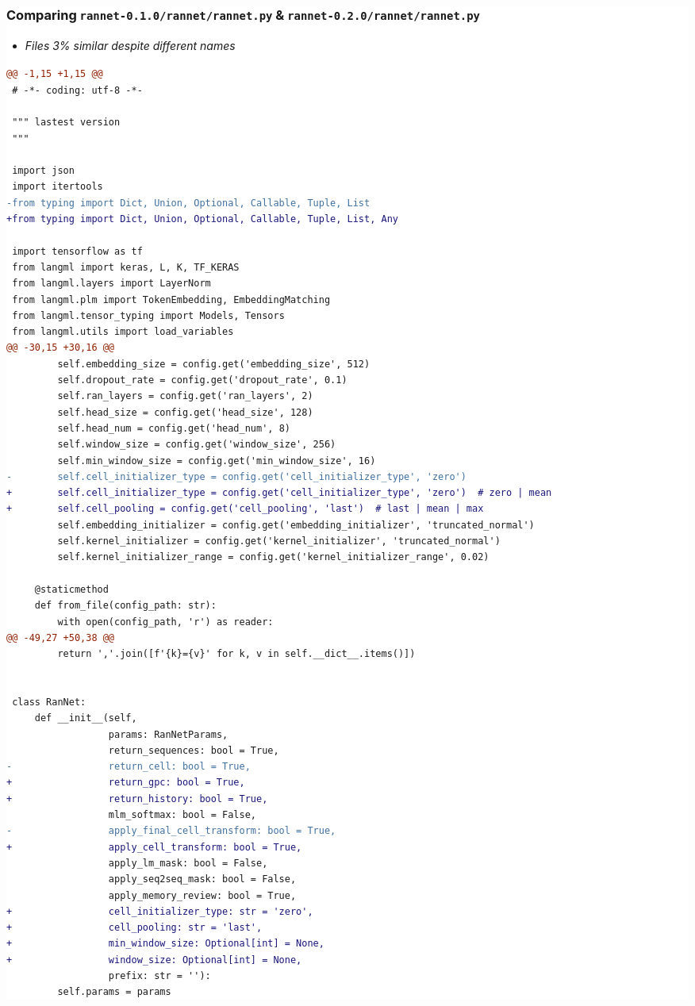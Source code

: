### Comparing `rannet-0.1.0/rannet/rannet.py` & `rannet-0.2.0/rannet/rannet.py`

 * *Files 3% similar despite different names*

```diff
@@ -1,15 +1,15 @@
 # -*- coding: utf-8 -*-
 
 """ lastest version
 """
 
 import json
 import itertools
-from typing import Dict, Union, Optional, Callable, Tuple, List
+from typing import Dict, Union, Optional, Callable, Tuple, List, Any
 
 import tensorflow as tf
 from langml import keras, L, K, TF_KERAS
 from langml.layers import LayerNorm
 from langml.plm import TokenEmbedding, EmbeddingMatching
 from langml.tensor_typing import Models, Tensors
 from langml.utils import load_variables
@@ -30,15 +30,16 @@
         self.embedding_size = config.get('embedding_size', 512)
         self.dropout_rate = config.get('dropout_rate', 0.1)
         self.ran_layers = config.get('ran_layers', 2)
         self.head_size = config.get('head_size', 128)
         self.head_num = config.get('head_num', 8)
         self.window_size = config.get('window_size', 256)
         self.min_window_size = config.get('min_window_size', 16)
-        self.cell_initializer_type = config.get('cell_initializer_type', 'zero')
+        self.cell_initializer_type = config.get('cell_initializer_type', 'zero')  # zero | mean
+        self.cell_pooling = config.get('cell_pooling', 'last')  # last | mean | max
         self.embedding_initializer = config.get('embedding_initializer', 'truncated_normal')
         self.kernel_initializer = config.get('kernel_initializer', 'truncated_normal')
         self.kernel_initializer_range = config.get('kernel_initializer_range', 0.02)
 
     @staticmethod
     def from_file(config_path: str):
         with open(config_path, 'r') as reader:
@@ -49,27 +50,38 @@
         return ','.join([f'{k}={v}' for k, v in self.__dict__.items()])
 
 
 class RanNet:
     def __init__(self,
                  params: RanNetParams,
                  return_sequences: bool = True,
-                 return_cell: bool = True,
+                 return_gpc: bool = True,
+                 return_history: bool = True,
                  mlm_softmax: bool = False,
-                 apply_final_cell_transform: bool = True,
+                 apply_cell_transform: bool = True,
                  apply_lm_mask: bool = False,
                  apply_seq2seq_mask: bool = False,
                  apply_memory_review: bool = True,
+                 cell_initializer_type: str = 'zero',
+                 cell_pooling: str = 'last',
+                 min_window_size: Optional[int] = None,
+                 window_size: Optional[int] = None,
                  prefix: str = ''):
         self.params = params
```